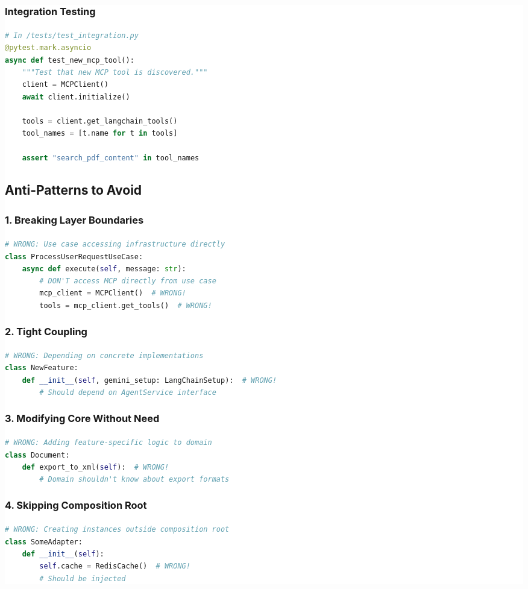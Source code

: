 
### Integration Testing
```python
# In /tests/test_integration.py
@pytest.mark.asyncio
async def test_new_mcp_tool():
    """Test that new MCP tool is discovered."""
    client = MCPClient()
    await client.initialize()
    
    tools = client.get_langchain_tools()
    tool_names = [t.name for t in tools]
    
    assert "search_pdf_content" in tool_names
```

## Anti-Patterns to Avoid

### 1. Breaking Layer Boundaries
```python
# WRONG: Use case accessing infrastructure directly
class ProcessUserRequestUseCase:
    async def execute(self, message: str):
        # DON'T access MCP directly from use case
        mcp_client = MCPClient()  # WRONG!
        tools = mcp_client.get_tools()  # WRONG!
```

### 2. Tight Coupling
```python
# WRONG: Depending on concrete implementations
class NewFeature:
    def __init__(self, gemini_setup: LangChainSetup):  # WRONG!
        # Should depend on AgentService interface
```

### 3. Modifying Core Without Need
```python
# WRONG: Adding feature-specific logic to domain
class Document:
    def export_to_xml(self):  # WRONG!
        # Domain shouldn't know about export formats
```

### 4. Skipping Composition Root
```python
# WRONG: Creating instances outside composition root
class SomeAdapter:
    def __init__(self):
        self.cache = RedisCache()  # WRONG!
        # Should be injected
```
